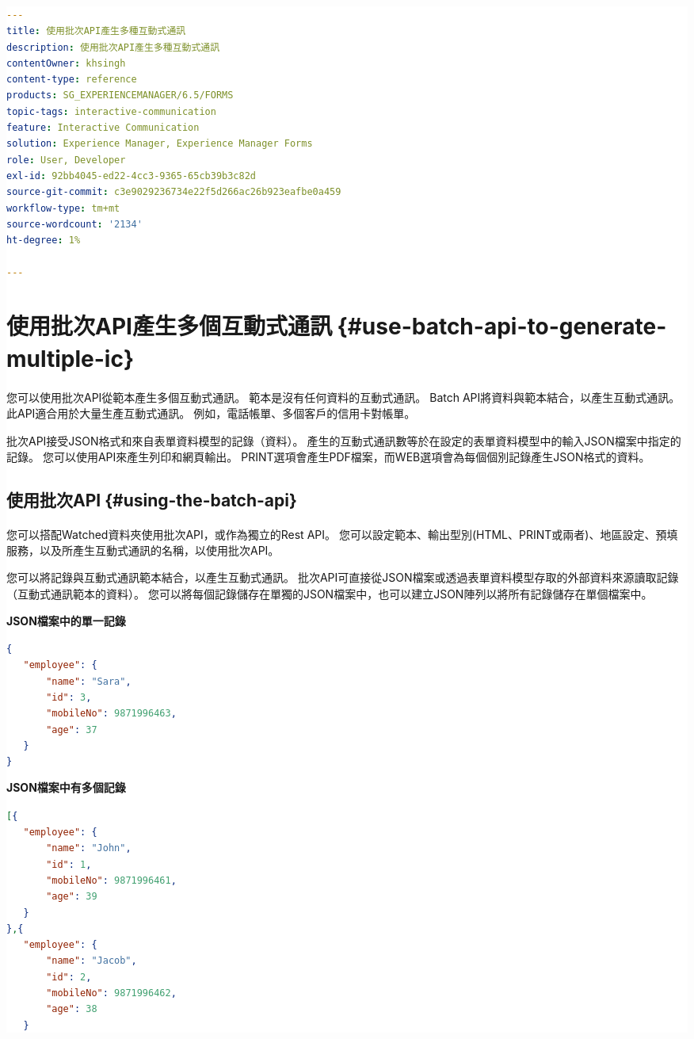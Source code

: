 ```yaml
---
title: 使用批次API產生多種互動式通訊
description: 使用批次API產生多種互動式通訊
contentOwner: khsingh
content-type: reference
products: SG_EXPERIENCEMANAGER/6.5/FORMS
topic-tags: interactive-communication
feature: Interactive Communication
solution: Experience Manager, Experience Manager Forms
role: User, Developer
exl-id: 92bb4045-ed22-4cc3-9365-65cb39b3c82d
source-git-commit: c3e9029236734e22f5d266ac26b923eafbe0a459
workflow-type: tm+mt
source-wordcount: '2134'
ht-degree: 1%

---
```


# 使用批次API產生多個互動式通訊 {#use-batch-api-to-generate-multiple-ic}

您可以使用批次API從範本產生多個互動式通訊。 範本是沒有任何資料的互動式通訊。 Batch API將資料與範本結合，以產生互動式通訊。 此API適合用於大量生產互動式通訊。 例如，電話帳單、多個客戶的信用卡對帳單。

批次API接受JSON格式和來自表單資料模型的記錄（資料）。 產生的互動式通訊數等於在設定的表單資料模型中的輸入JSON檔案中指定的記錄。 您可以使用API來產生列印和網頁輸出。 PRINT選項會產生PDF檔案，而WEB選項會為每個個別記錄產生JSON格式的資料。

## 使用批次API {#using-the-batch-api}

您可以搭配Watched資料夾使用批次API，或作為獨立的Rest API。 您可以設定範本、輸出型別(HTML、PRINT或兩者)、地區設定、預填服務，以及所產生互動式通訊的名稱，以使用批次API。

您可以將記錄與互動式通訊範本結合，以產生互動式通訊。 批次API可直接從JSON檔案或透過表單資料模型存取的外部資料來源讀取記錄（互動式通訊範本的資料）。 您可以將每個記錄儲存在單獨的JSON檔案中，也可以建立JSON陣列以將所有記錄儲存在單個檔案中。

**JSON檔案中的單一記錄**

```json
{
   "employee": {
       "name": "Sara",
       "id": 3,
       "mobileNo": 9871996463,
       "age": 37
   }
}
```

**JSON檔案中有多個記錄**

```json
[{
   "employee": {
       "name": "John",
       "id": 1,
       "mobileNo": 9871996461,
       "age": 39
   }
},{
   "employee": {
       "name": "Jacob",
       "id": 2,
       "mobileNo": 9871996462,
       "age": 38
   }
```